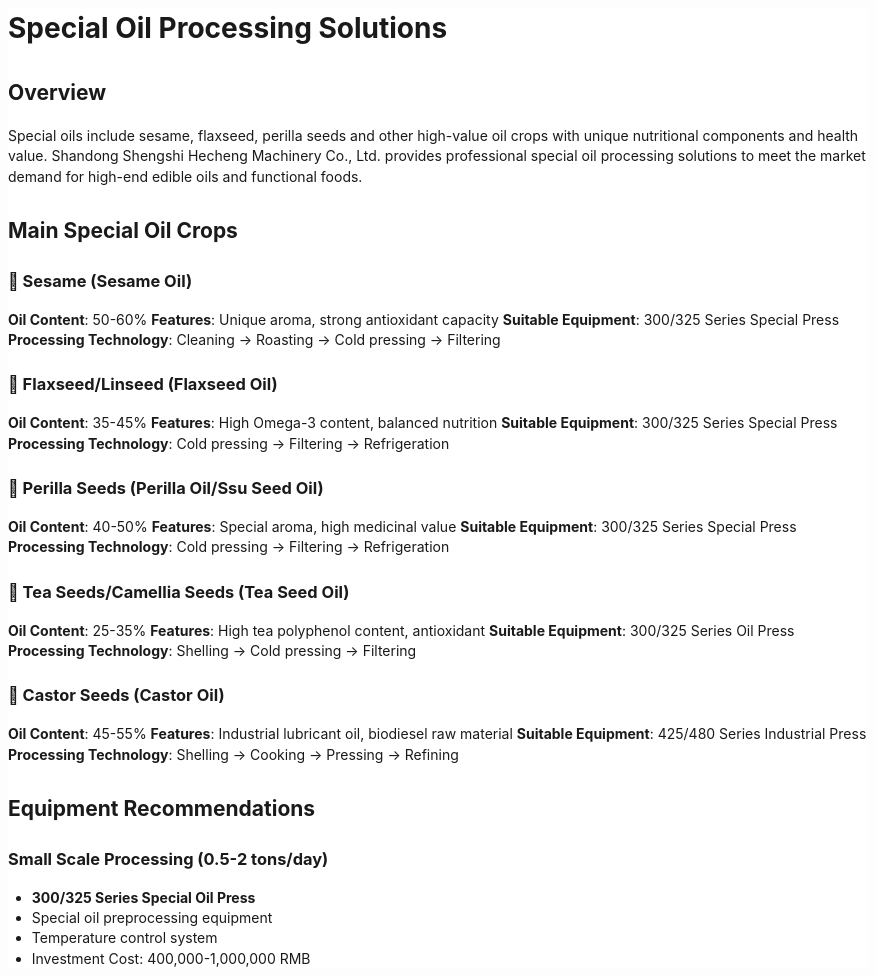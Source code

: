 # Special Oil Processing Solutions

## Overview

Special oils include sesame, flaxseed, perilla seeds and other high-value oil crops with unique nutritional components and health value. Shandong Shengshi Hecheng Machinery Co., Ltd. provides professional special oil processing solutions to meet the market demand for high-end edible oils and functional foods.

## Main Special Oil Crops

### 🌰 Sesame (Sesame Oil)
**Oil Content**: 50-60%
**Features**: Unique aroma, strong antioxidant capacity
**Suitable Equipment**: 300/325 Series Special Press
**Processing Technology**: Cleaning → Roasting → Cold pressing → Filtering

### 🌾 Flaxseed/Linseed (Flaxseed Oil)
**Oil Content**: 35-45%
**Features**: High Omega-3 content, balanced nutrition
**Suitable Equipment**: 300/325 Series Special Press
**Processing Technology**: Cold pressing → Filtering → Refrigeration

### 🌱 Perilla Seeds (Perilla Oil/Ssu Seed Oil)
**Oil Content**: 40-50%
**Features**: Special aroma, high medicinal value
**Suitable Equipment**: 300/325 Series Special Press
**Processing Technology**: Cold pressing → Filtering → Refrigeration

### 🍵 Tea Seeds/Camellia Seeds (Tea Seed Oil)
**Oil Content**: 25-35%
**Features**: High tea polyphenol content, antioxidant
**Suitable Equipment**: 300/325 Series Oil Press
**Processing Technology**: Shelling → Cold pressing → Filtering

### 🌿 Castor Seeds (Castor Oil)
**Oil Content**: 45-55%
**Features**: Industrial lubricant oil, biodiesel raw material
**Suitable Equipment**: 425/480 Series Industrial Press
**Processing Technology**: Shelling → Cooking → Pressing → Refining

## Equipment Recommendations

### Small Scale Processing (0.5-2 tons/day)
- **300/325 Series Special Oil Press**
- Special oil preprocessing equipment
- Temperature control system
- Investment Cost: 400,000-1,000,000 RMB
